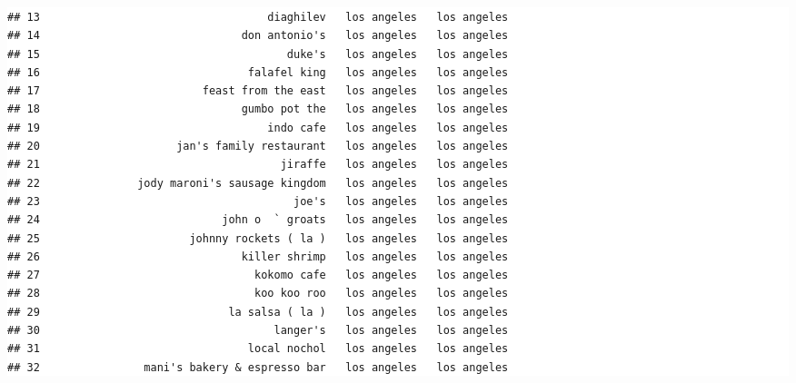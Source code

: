     ## 13                                   diaghilev   los angeles   los angeles
    ## 14                               don antonio's   los angeles   los angeles
    ## 15                                      duke's   los angeles   los angeles
    ## 16                                falafel king   los angeles   los angeles
    ## 17                         feast from the east   los angeles   los angeles
    ## 18                               gumbo pot the   los angeles   los angeles
    ## 19                                   indo cafe   los angeles   los angeles
    ## 20                     jan's family restaurant   los angeles   los angeles
    ## 21                                     jiraffe   los angeles   los angeles
    ## 22               jody maroni's sausage kingdom   los angeles   los angeles
    ## 23                                       joe's   los angeles   los angeles
    ## 24                            john o  ` groats   los angeles   los angeles
    ## 25                       johnny rockets ( la )   los angeles   los angeles
    ## 26                               killer shrimp   los angeles   los angeles
    ## 27                                 kokomo cafe   los angeles   los angeles
    ## 28                                 koo koo roo   los angeles   los angeles
    ## 29                             la salsa ( la )   los angeles   los angeles
    ## 30                                    langer's   los angeles   los angeles
    ## 31                                local nochol   los angeles   los angeles
    ## 32                mani's bakery & espresso bar   los angeles   los angeles